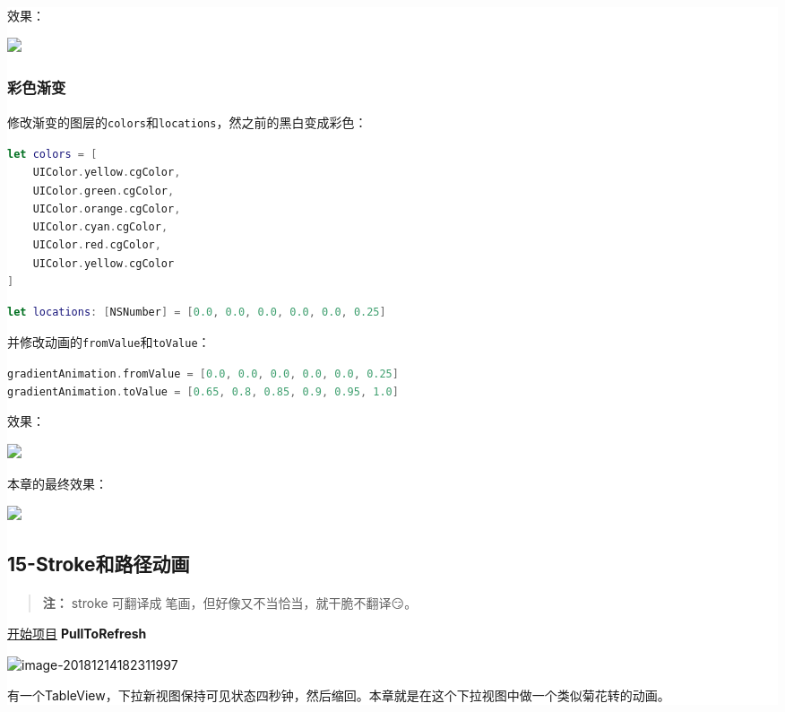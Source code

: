 效果：

![](https://ws1.sinaimg.cn/large/006tNbRwgy1fx6l9mrd4sg308k0fmaf4.gif)





### 彩色渐变



修改渐变的图层的`colors`和`locations`，然之前的黑白变成彩色：

```swift
let colors = [
    UIColor.yellow.cgColor,
    UIColor.green.cgColor,
    UIColor.orange.cgColor,
    UIColor.cyan.cgColor,
    UIColor.red.cgColor,
    UIColor.yellow.cgColor
]
```

```swift
let locations: [NSNumber] = [0.0, 0.0, 0.0, 0.0, 0.0, 0.25]
```

并修改动画的`fromValue`和`toValue`：

```swift
gradientAnimation.fromValue = [0.0, 0.0, 0.0, 0.0, 0.0, 0.25]
gradientAnimation.toValue = [0.65, 0.8, 0.85, 0.9, 0.95, 1.0]
```

效果：

![](https://ws3.sinaimg.cn/large/006tNbRwgy1fx6lgtu9xhg308k0600ss.gif)



本章的最终效果：



![](https://ws2.sinaimg.cn/large/006tNbRwgy1fy6f1w4io8g308o0fpjw8.gif)



## 15-Stroke和路径动画

> **注：** stroke 可翻译成 笔画，但好像又不当恰当，就干脆不翻译😏。

[开始项目](Section.md#关于代码)  **PullToRefresh**

![image-20181214182311997](https://ws3.sinaimg.cn/large/006tNbRwgy1fy6g4ixk82j309606m0t6.jpg)



有一个TableView，下拉新视图保持可见状态四秒钟，然后缩回。本章就是在这个下拉视图中做一个类似菊花转的动画。
